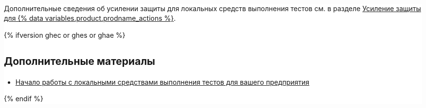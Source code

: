 Дополнительные сведения об усилении защиты для локальных средств выполнения тестов см. в разделе [Усиление защиты для {% data variables.product.prodname_actions %}](/actions/security-guides/security-hardening-for-github-actions#hardening-for-self-hosted-runners).

{% ifversion ghec or ghes or ghae %}

## Дополнительные материалы

- [Начало работы с локальными средствами выполнения тестов для вашего предприятия](/admin/github-actions/getting-started-with-github-actions-for-your-enterprise/getting-started-with-self-hosted-runners-for-your-enterprise)

{% endif %}
